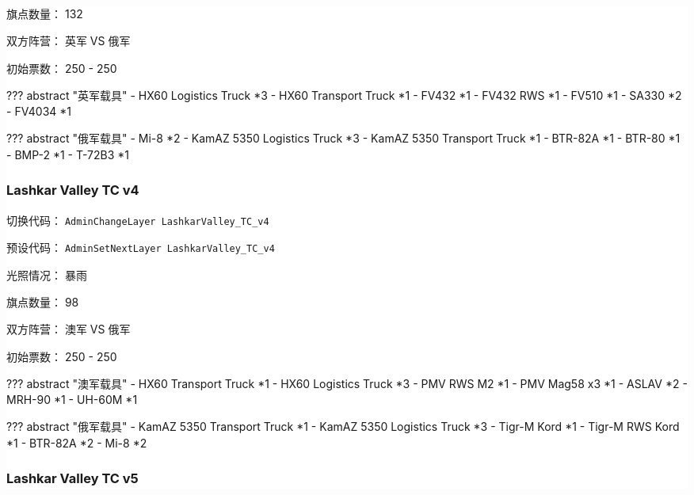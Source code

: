 旗点数量： 132

双方阵营： 英军 VS 俄军

初始票数： 250  -  250

??? abstract "英军载具"
    - HX60 Logistics Truck *3
    - HX60 Transport Truck *1
    - FV432 *1
    - FV432 RWS *1
    - FV510 *1
    - SA330 *2
    - FV4034 *1

??? abstract "俄军载具"
    - Mi-8 *2
    - KamAZ 5350 Logistics Truck *3
    - KamAZ 5350 Transport Truck *1
    - BTR-82A *1
    - BTR-80 *1
    - BMP-2 *1
    - T-72B3 *1


### Lashkar Valley TC v4

切换代码： `AdminChangeLayer LashkarValley_TC_v4`

预设代码： `AdminSetNextLayer LashkarValley_TC_v4`

光照情况： 暴雨

旗点数量： 98

双方阵营： 澳军 VS 俄军

初始票数： 250  -  250

??? abstract "澳军载具"
    - HX60 Transport Truck *1
    - HX60 Logistics Truck *3
    - PMV RWS M2 *1
    - PMV Mag58 x3 *1
    - ASLAV *2
    - MRH-90 *1
    - UH-60M *1

??? abstract "俄军载具"
    - KamAZ 5350 Transport Truck *1
    - KamAZ 5350 Logistics Truck *3
    - Tigr-M Kord *1
    - Tigr-M RWS Kord *1
    - BTR-82A *2
    - Mi-8 *2


### Lashkar Valley TC v5
